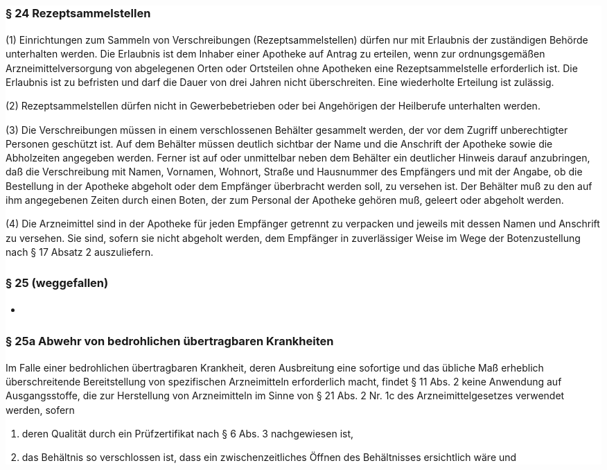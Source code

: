 
### § 24 Rezeptsammelstellen

(1) Einrichtungen zum Sammeln von Verschreibungen
(Rezeptsammelstellen) dürfen nur mit Erlaubnis der zuständigen Behörde
unterhalten werden. Die Erlaubnis ist dem Inhaber einer Apotheke auf
Antrag zu erteilen, wenn zur ordnungsgemäßen Arzneimittelversorgung
von abgelegenen Orten oder Ortsteilen ohne Apotheken eine
Rezeptsammelstelle erforderlich ist. Die Erlaubnis ist zu befristen
und darf die Dauer von drei Jahren nicht überschreiten. Eine
wiederholte Erteilung ist zulässig.

(2) Rezeptsammelstellen dürfen nicht in Gewerbebetrieben oder bei
Angehörigen der Heilberufe unterhalten werden.

(3) Die Verschreibungen müssen in einem verschlossenen Behälter
gesammelt werden, der vor dem Zugriff unberechtigter Personen
geschützt ist. Auf dem Behälter müssen deutlich sichtbar der Name und
die Anschrift der Apotheke sowie die Abholzeiten angegeben werden.
Ferner ist auf oder unmittelbar neben dem Behälter ein deutlicher
Hinweis darauf anzubringen, daß die Verschreibung mit Namen, Vornamen,
Wohnort, Straße und Hausnummer des Empfängers und mit der Angabe, ob
die Bestellung in der Apotheke abgeholt oder dem Empfänger überbracht
werden soll, zu versehen ist. Der Behälter muß zu den auf ihm
angegebenen Zeiten durch einen Boten, der zum Personal der Apotheke
gehören muß, geleert oder abgeholt werden.

(4) Die Arzneimittel sind in der Apotheke für jeden Empfänger getrennt
zu verpacken und jeweils mit dessen Namen und Anschrift zu versehen.
Sie sind, sofern sie nicht abgeholt werden, dem Empfänger in
zuverlässiger Weise im Wege der Botenzustellung nach § 17 Absatz 2
auszuliefern.


### § 25 (weggefallen)

-


### § 25a Abwehr von bedrohlichen übertragbaren Krankheiten

Im Falle einer bedrohlichen übertragbaren Krankheit, deren Ausbreitung
eine sofortige und das übliche Maß erheblich überschreitende
Bereitstellung von spezifischen Arzneimitteln erforderlich macht,
findet § 11 Abs. 2 keine Anwendung auf Ausgangsstoffe, die zur
Herstellung von Arzneimitteln im Sinne von § 21 Abs. 2 Nr. 1c des
Arzneimittelgesetzes verwendet werden, sofern

1.  deren Qualität durch ein Prüfzertifikat nach § 6 Abs. 3 nachgewiesen
    ist,


2.  das Behältnis so verschlossen ist, dass ein zwischenzeitliches Öffnen
    des Behältnisses ersichtlich wäre und

